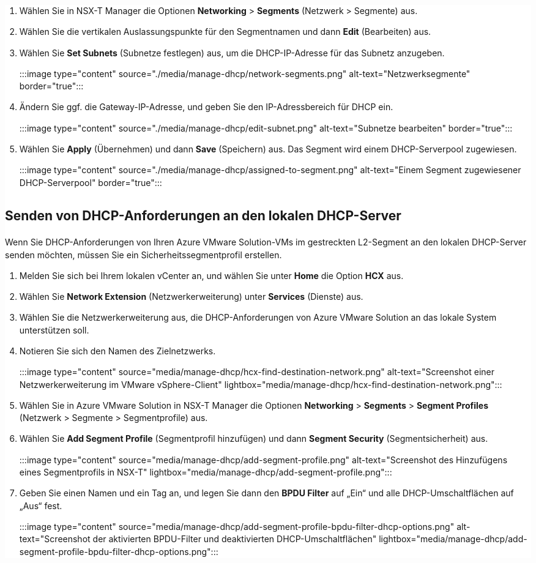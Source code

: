 1. Wählen Sie in NSX-T Manager die Optionen **Networking** > **Segments** (Netzwerk > Segmente) aus. 
   
1. Wählen Sie die vertikalen Auslassungspunkte für den Segmentnamen und dann **Edit** (Bearbeiten) aus.
   
1. Wählen Sie **Set Subnets** (Subnetze festlegen) aus, um die DHCP-IP-Adresse für das Subnetz anzugeben. 
   
   :::image type="content" source="./media/manage-dhcp/network-segments.png" alt-text="Netzwerksegmente" border="true":::
      
1. Ändern Sie ggf. die Gateway-IP-Adresse, und geben Sie den IP-Adressbereich für DHCP ein. 
      
   :::image type="content" source="./media/manage-dhcp/edit-subnet.png" alt-text="Subnetze bearbeiten" border="true":::
      
1. Wählen Sie **Apply** (Übernehmen) und dann **Save** (Speichern) aus. Das Segment wird einem DHCP-Serverpool zugewiesen.
      
   :::image type="content" source="./media/manage-dhcp/assigned-to-segment.png" alt-text="Einem Segment zugewiesener DHCP-Serverpool" border="true":::


## <a name="send-dhcp-requests-to-the-on-premises-dhcp-server"></a>Senden von DHCP-Anforderungen an den lokalen DHCP-Server

Wenn Sie DHCP-Anforderungen von Ihren Azure VMware Solution-VMs im gestreckten L2-Segment an den lokalen DHCP-Server senden möchten, müssen Sie ein Sicherheitssegmentprofil erstellen. 

1. Melden Sie sich bei Ihrem lokalen vCenter an, und wählen Sie unter **Home** die Option **HCX** aus.

1. Wählen Sie **Network Extension** (Netzwerkerweiterung) unter **Services** (Dienste) aus.

1. Wählen Sie die Netzwerkerweiterung aus, die DHCP-Anforderungen von Azure VMware Solution an das lokale System unterstützen soll. 

1. Notieren Sie sich den Namen des Zielnetzwerks.  

   :::image type="content" source="media/manage-dhcp/hcx-find-destination-network.png" alt-text="Screenshot einer Netzwerkerweiterung im VMware vSphere-Client" lightbox="media/manage-dhcp/hcx-find-destination-network.png":::

1. Wählen Sie in Azure VMware Solution in NSX-T Manager die Optionen **Networking** > **Segments** > **Segment Profiles** (Netzwerk > Segmente > Segmentprofile) aus. 

1. Wählen Sie **Add Segment Profile** (Segmentprofil hinzufügen) und dann **Segment Security** (Segmentsicherheit) aus.

   :::image type="content" source="media/manage-dhcp/add-segment-profile.png" alt-text="Screenshot des Hinzufügens eines Segmentprofils in NSX-T" lightbox="media/manage-dhcp/add-segment-profile.png":::

1. Geben Sie einen Namen und ein Tag an, und legen Sie dann den **BPDU Filter** auf „Ein“ und alle DHCP-Umschaltflächen auf „Aus“ fest.

   :::image type="content" source="media/manage-dhcp/add-segment-profile-bpdu-filter-dhcp-options.png" alt-text="Screenshot der aktivierten BPDU-Filter und deaktivierten DHCP-Umschaltflächen" lightbox="media/manage-dhcp/add-segment-profile-bpdu-filter-dhcp-options.png":::

